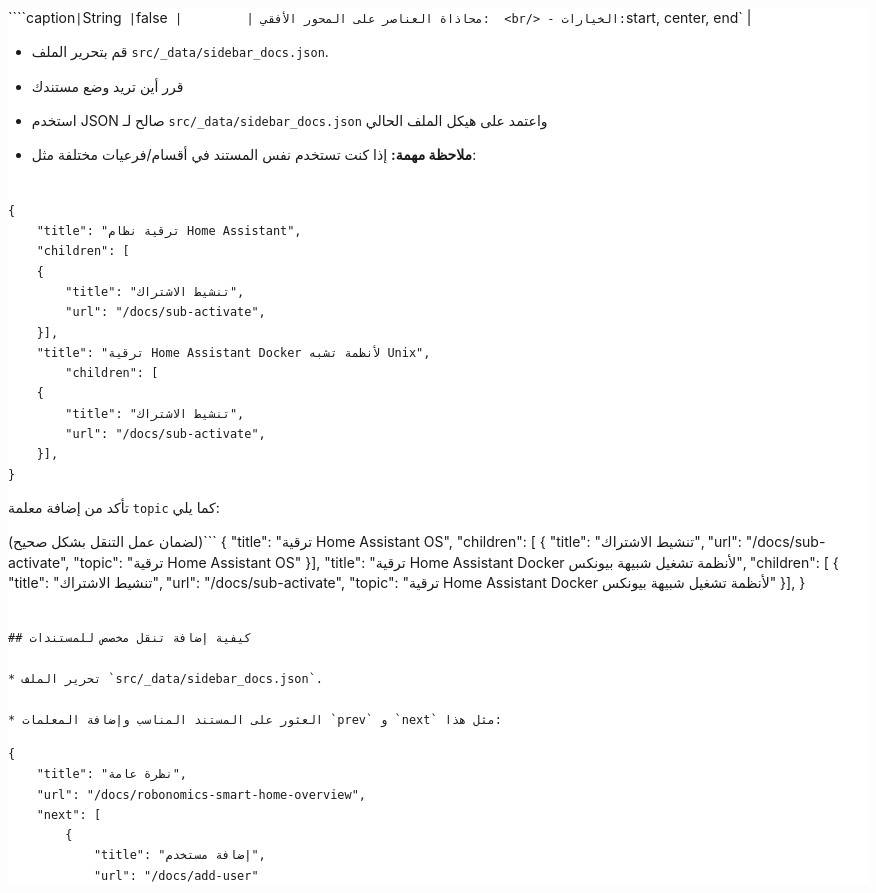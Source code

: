 ````caption` | `String`  | `false`  |         | محاذاة العناصر على المحور الأفقي:  <br/> - الخيارات: `start, center, end`                                                                                                                                               |

* قم بتحرير الملف `src/_data/sidebar_docs.json`.

* قرر أين تريد وضع مستندك

* استخدم JSON صالح لـ `src/_data/sidebar_docs.json` واعتمد على هيكل الملف الحالي

* **ملاحظة مهمة:** إذا كنت تستخدم نفس المستند في أقسام/فرعيات مختلفة مثل:

```

{
	"title": "ترقية نظام Home Assistant",
	"children": [
	{
		"title": "تنشيط الاشتراك",
		"url": "/docs/sub-activate",
	}],
	"title": "ترقية Home Assistant Docker لأنظمة تشبه Unix",
		"children": [
	{
		"title": "تنشيط الاشتراك",
		"url": "/docs/sub-activate",
	}],
}

```

تأكد من إضافة معلمة `topic` كما يلي:

(لضمان عمل التنقل بشكل صحيح)```
{
	"title": "ترقية Home Assistant OS",
	"children": [
	{
		"title": "تنشيط الاشتراك",
		"url": "/docs/sub-activate",
		"topic": "ترقية Home Assistant OS"
	}],
	"title": "ترقية Home Assistant Docker لأنظمة تشغيل شبيهة بيونكس",
		"children": [
	{
		"title": "تنشيط الاشتراك",
		"url": "/docs/sub-activate",
		"topic": "ترقية Home Assistant Docker لأنظمة تشغيل شبيهة بيونكس"
	}],
}

```

## كيفية إضافة تنقل مخصص للمستندات

* تحرير الملف `src/_data/sidebar_docs.json`.

* العثور على المستند المناسب وإضافة المعلمات `prev` و `next` مثل هذا:

```
	{
		"title": "نظرة عامة",
		"url": "/docs/robonomics-smart-home-overview",
		"next": [
			{
				"title": "إضافة مستخدم",
				"url": "/docs/add-user"
````